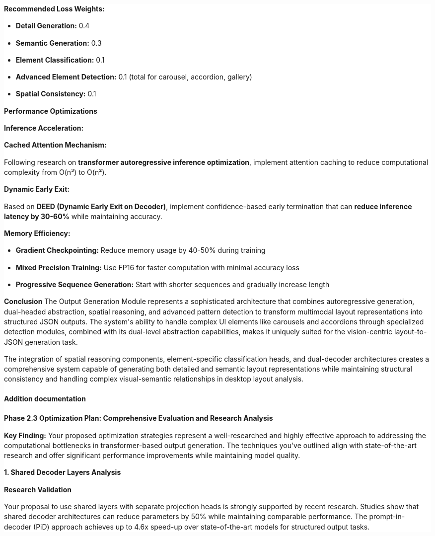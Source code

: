 **Recommended Loss Weights:**

- **Detail Generation:** 0.4

- **Semantic Generation:** 0.3

- **Element Classification:** 0.1

- **Advanced Element Detection:** 0.1 (total for carousel, accordion, gallery)

- **Spatial Consistency:** 0.1

**Performance Optimizations**

**Inference Acceleration:**

**Cached Attention Mechanism:**

Following research on **transformer autoregressive inference optimization**, implement attention caching to reduce computational complexity from O(n³) to O(n²).

**Dynamic Early Exit:**

Based on **DEED (Dynamic Early Exit on Decoder)**, implement confidence-based early termination that can **reduce inference latency by 30-60%** while maintaining accuracy.

**Memory Efficiency:**

- **Gradient Checkpointing:** Reduce memory usage by 40-50% during training

- **Mixed Precision Training:** Use FP16 for faster computation with minimal accuracy loss

- **Progressive Sequence Generation:** Start with shorter sequences and gradually increase length

**Conclusion**
The Output Generation Module represents a sophisticated architecture that combines autoregressive generation, dual-headed abstraction, spatial reasoning, and advanced pattern detection to transform multimodal layout representations into structured JSON outputs. The system's ability to handle complex UI elements like carousels and accordions through specialized detection modules, combined with its dual-level abstraction capabilities, makes it uniquely suited for the vision-centric layout-to-JSON generation task.

The integration of spatial reasoning components, element-specific classification heads, and dual-decoder architectures creates a comprehensive system capable of generating both detailed and semantic layout representations while maintaining structural consistency and handling complex visual-semantic relationships in desktop layout analysis.

#### Addition documentation

**Phase 2.3 Optimization Plan: Comprehensive Evaluation and Research Analysis**

**Key Finding:** Your proposed optimization strategies represent a well-researched and highly effective approach to addressing the computational bottlenecks in transformer-based output generation. The techniques you've outlined align with state-of-the-art research and offer significant performance improvements while maintaining model quality.

**1. Shared Decoder Layers Analysis**

**Research Validation**

Your proposal to use shared layers with separate projection heads is strongly supported by recent research. Studies show that shared decoder architectures can reduce parameters by 50% while maintaining comparable performance. The prompt-in-decoder (PiD) approach achieves up to 4.6x speed-up over state-of-the-art models for structured output tasks.
